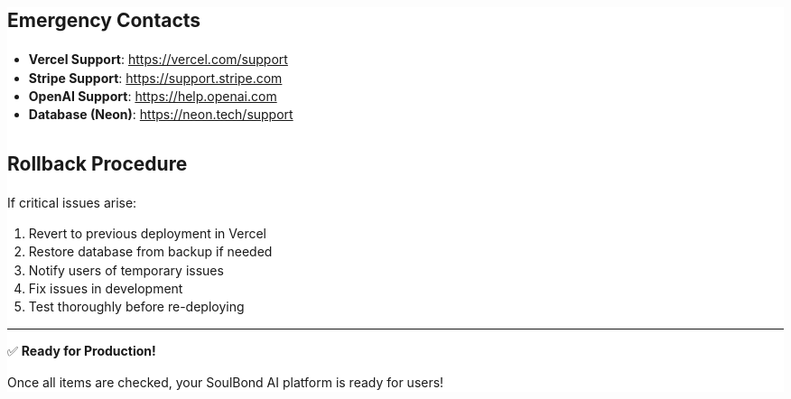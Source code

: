 
## Emergency Contacts

- **Vercel Support**: https://vercel.com/support
- **Stripe Support**: https://support.stripe.com
- **OpenAI Support**: https://help.openai.com
- **Database (Neon)**: https://neon.tech/support

## Rollback Procedure

If critical issues arise:
1. Revert to previous deployment in Vercel
2. Restore database from backup if needed
3. Notify users of temporary issues
4. Fix issues in development
5. Test thoroughly before re-deploying

---

✅ **Ready for Production!**

Once all items are checked, your SoulBond AI platform is ready for users!
